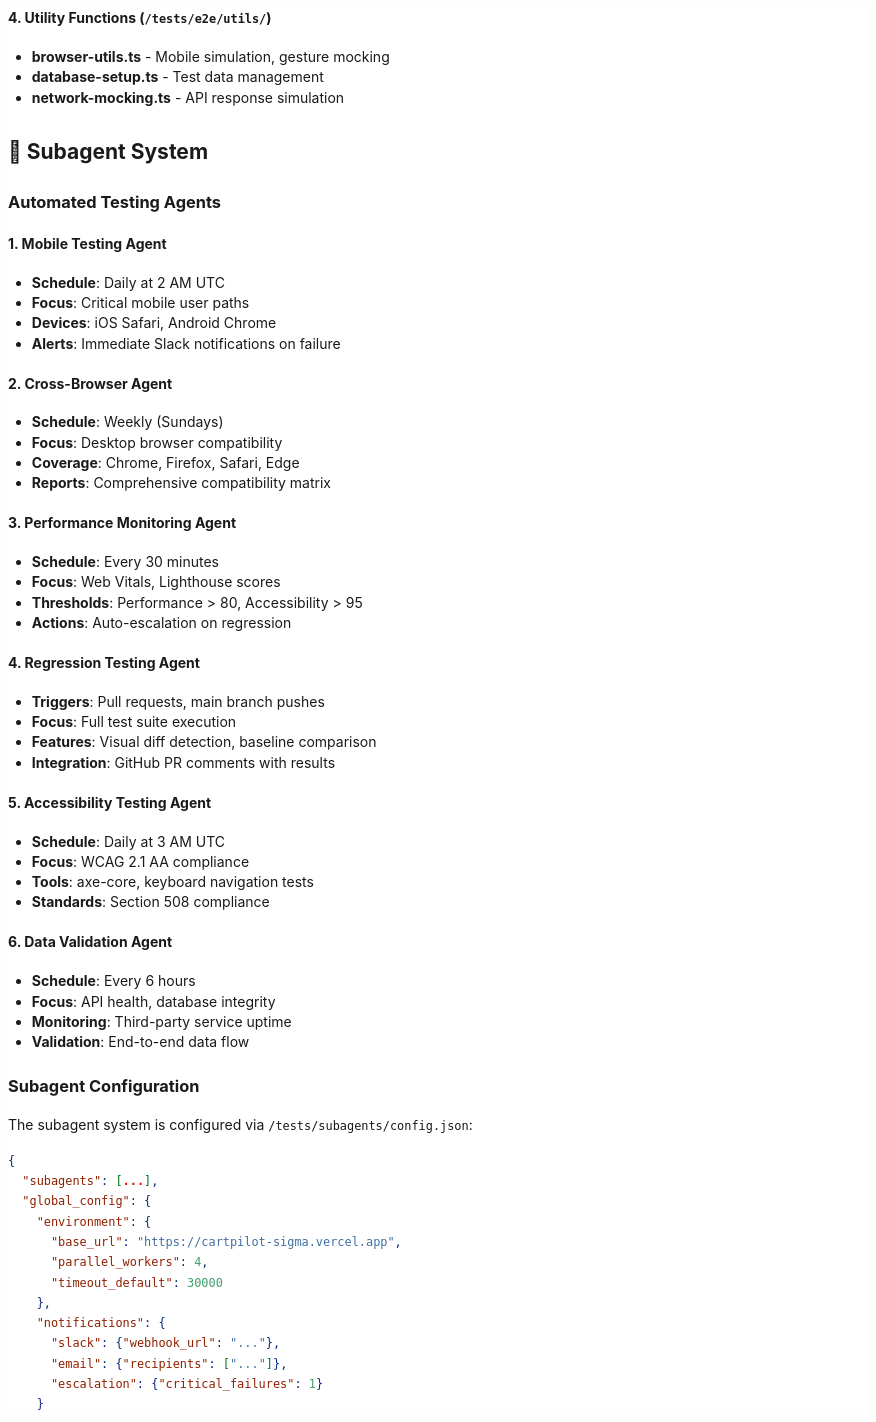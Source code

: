#### 4. Utility Functions (`/tests/e2e/utils/`)
- **browser-utils.ts** - Mobile simulation, gesture mocking
- **database-setup.ts** - Test data management
- **network-mocking.ts** - API response simulation

## 🤖 Subagent System

### Automated Testing Agents

#### 1. Mobile Testing Agent
- **Schedule**: Daily at 2 AM UTC
- **Focus**: Critical mobile user paths
- **Devices**: iOS Safari, Android Chrome
- **Alerts**: Immediate Slack notifications on failure

#### 2. Cross-Browser Agent  
- **Schedule**: Weekly (Sundays)
- **Focus**: Desktop browser compatibility
- **Coverage**: Chrome, Firefox, Safari, Edge
- **Reports**: Comprehensive compatibility matrix

#### 3. Performance Monitoring Agent
- **Schedule**: Every 30 minutes
- **Focus**: Web Vitals, Lighthouse scores
- **Thresholds**: Performance > 80, Accessibility > 95
- **Actions**: Auto-escalation on regression

#### 4. Regression Testing Agent
- **Triggers**: Pull requests, main branch pushes
- **Focus**: Full test suite execution
- **Features**: Visual diff detection, baseline comparison
- **Integration**: GitHub PR comments with results

#### 5. Accessibility Testing Agent
- **Schedule**: Daily at 3 AM UTC
- **Focus**: WCAG 2.1 AA compliance
- **Tools**: axe-core, keyboard navigation tests
- **Standards**: Section 508 compliance

#### 6. Data Validation Agent
- **Schedule**: Every 6 hours
- **Focus**: API health, database integrity
- **Monitoring**: Third-party service uptime
- **Validation**: End-to-end data flow

### Subagent Configuration

The subagent system is configured via `/tests/subagents/config.json`:

```json
{
  "subagents": [...],
  "global_config": {
    "environment": {
      "base_url": "https://cartpilot-sigma.vercel.app",
      "parallel_workers": 4,
      "timeout_default": 30000
    },
    "notifications": {
      "slack": {"webhook_url": "..."},
      "email": {"recipients": ["..."]},
      "escalation": {"critical_failures": 1}
    }
```